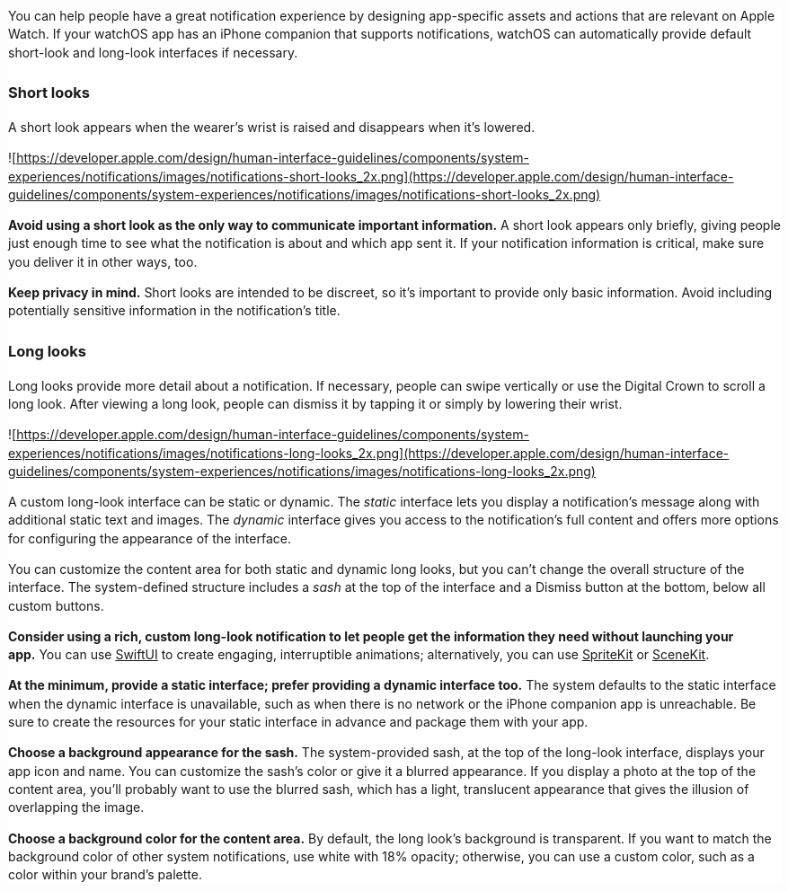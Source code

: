 You can help people have a great notification experience by designing app-specific assets and actions that are relevant on Apple Watch. If your watchOS app has an iPhone companion that supports notifications, watchOS can automatically provide default short-look and long-look interfaces if necessary.

### **Short looks**

A short look appears when the wearer’s wrist is raised and disappears when it’s lowered.

![https://developer.apple.com/design/human-interface-guidelines/components/system-experiences/notifications/images/notifications-short-looks_2x.png](https://developer.apple.com/design/human-interface-guidelines/components/system-experiences/notifications/images/notifications-short-looks_2x.png)

**Avoid using a short look as the only way to communicate important information.** A short look appears only briefly, giving people just enough time to see what the notification is about and which app sent it. If your notification information is critical, make sure you deliver it in other ways, too.

**Keep privacy in mind.** Short looks are intended to be discreet, so it’s important to provide only basic information. Avoid including potentially sensitive information in the notification’s title.

### **Long looks**

Long looks provide more detail about a notification. If necessary, people can swipe vertically or use the Digital Crown to scroll a long look. After viewing a long look, people can dismiss it by tapping it or simply by lowering their wrist.

![https://developer.apple.com/design/human-interface-guidelines/components/system-experiences/notifications/images/notifications-long-looks_2x.png](https://developer.apple.com/design/human-interface-guidelines/components/system-experiences/notifications/images/notifications-long-looks_2x.png)

A custom long-look interface can be static or dynamic. The *static* interface lets you display a notification’s message along with additional static text and images. The *dynamic* interface gives you access to the notification’s full content and offers more options for configuring the appearance of the interface.

You can customize the content area for both static and dynamic long looks, but you can’t change the overall structure of the interface. The system-defined structure includes a *sash* at the top of the interface and a Dismiss button at the bottom, below all custom buttons.

**Consider using a rich, custom long-look notification to let people get the information they need without launching your app.** You can use [SwiftUI](https://developer.apple.com/documentation/swiftui/animations) to create engaging, interruptible animations; alternatively, you can use [SpriteKit](https://developer.apple.com/documentation/spritekit) or [SceneKit](https://developer.apple.com/documentation/scenekit).

**At the minimum, provide a static interface; prefer providing a dynamic interface too.** The system defaults to the static interface when the dynamic interface is unavailable, such as when there is no network or the iPhone companion app is unreachable. Be sure to create the resources for your static interface in advance and package them with your app.

**Choose a background appearance for the sash.** The system-provided sash, at the top of the long-look interface, displays your app icon and name. You can customize the sash’s color or give it a blurred appearance. If you display a photo at the top of the content area, you’ll probably want to use the blurred sash, which has a light, translucent appearance that gives the illusion of overlapping the image.

**Choose a background color for the content area.** By default, the long look’s background is transparent. If you want to match the background color of other system notifications, use white with 18% opacity; otherwise, you can use a custom color, such as a color within your brand’s palette.
